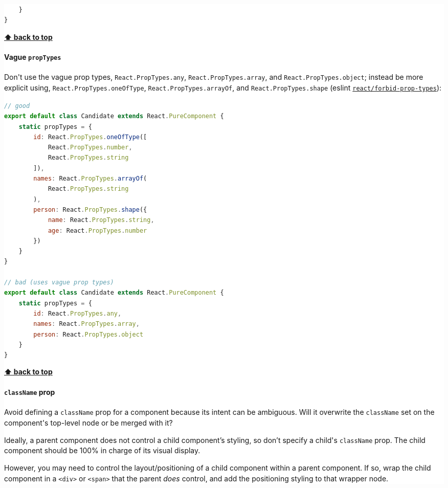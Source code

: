 ```js
    }
}
```

**[⬆ back to top](#table-of-contents)**

#### Vague `propTypes`

Don't use the vague prop types, `React.PropTypes.any`, `React.PropTypes.array`, and `React.PropTypes.object`; instead be more explicit using, `React.PropTypes.oneOfType`, `React.PropTypes.arrayOf`, and `React.PropTypes.shape` (eslint [`react/forbid-prop-types`](https://github.com/yannickcr/eslint-plugin-react/blob/master/docs/rules/forbid-prop-types.md)):

```js
// good
export default class Candidate extends React.PureComponent {
    static propTypes = {
        id: React.PropTypes.oneOfType([
            React.PropTypes.number,
            React.PropTypes.string
        ]),
        names: React.PropTypes.arrayOf(
            React.PropTypes.string
        ),
        person: React.PropTypes.shape({
            name: React.PropTypes.string,
            age: React.PropTypes.number
        })
    }
}

// bad (uses vague prop types)
export default class Candidate extends React.PureComponent {
    static propTypes = {
        id: React.PropTypes.any,
        names: React.PropTypes.array,
        person: React.PropTypes.object
    }
}
```

**[⬆ back to top](#table-of-contents)**

#### `className` prop

Avoid defining a `className` prop for a component because its intent can be ambiguous. Will it overwrite the `className` set on the component's top-level node or be merged with it?

Ideally, a parent component does not control a child component’s styling, so don’t specify a child's `className` prop. The child component should be 100% in charge of its visual display.

However, you may need to control the layout/positioning of a child component within a parent component. If so, wrap the child component in a `<div>` or `<span>` that the parent _does_ control, and add the positioning styling to that wrapper node.
